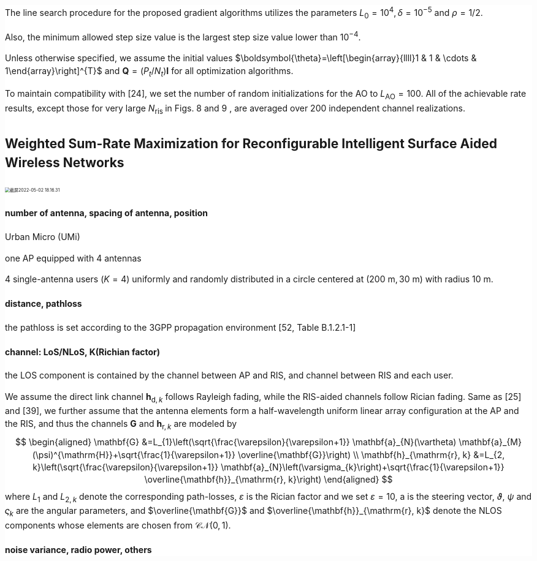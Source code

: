 The line search procedure for the proposed gradient algorithms utilizes the parameters $L_{0}=10^{4}, \delta=10^{-5}$ and $\rho=1 / 2$. 

Also, the minimum allowed step size value is the largest step size value lower than $10^{-4}$. 

Unless otherwise specified, we assume the initial values $\boldsymbol{\theta}=\left[\begin{array}{llll}1 & 1 & \cdots & 1\end{array}\right]^{T}$ and $\mathbf{Q}=\left(P_{t} / N_{t}\right) \mathbf{I}$ for all optimization algorithms. 

To maintain compatibility with [24], we set the number of random initializations for the $\mathrm{AO}$ to $L_{\mathrm{AO}}=100$. All of the achievable rate results, except those for very large $N_{\text {ris }}$ in Figs. 8 and 9 , are averaged over 200 independent channel realizations.

## Weighted Sum-Rate Maximization for Reconfigurable Intelligent Surface Aided Wireless Networks

<img src="https://tva1.sinaimg.cn/large/e6c9d24egy1h1u888zo2wj20l00mc0uv.jpg" alt="截屏2022-05-02 18.16.31" style="zoom:50%;" />

#### number of antenna, spacing of antenna, position

Urban Micro (UMi)

one AP equipped with 4 antennas

4 single-antenna users $(K=4)$ uniformly and randomly distributed in a circle centered at $(200 \mathrm{~m}, 30 \mathrm{~m})$ with radius $10 \mathrm{~m}$. 

#### distance, pathloss

the pathloss is set according to the 3GPP propagation environment [52, Table B.1.2.1-1]

#### channel: LoS/NLoS, K(Richian factor)

the LOS component is contained by the channel between AP and RIS, and channel between RIS and each user. 

We assume the direct link channel $\mathbf{h}_{\mathrm{d}, k}$ follows Rayleigh fading, while the RIS-aided channels follow Rician fading. Same as [25] and [39], we further assume that the antenna elements form a half-wavelength uniform linear array configuration at the $\mathrm{AP}$ and the RIS, and thus the channels $\mathbf{G}$ and $\mathbf{h}_{\mathrm{r}, k}$ are modeled by
$$
\begin{aligned}
\mathbf{G} &=L_{1}\left(\sqrt{\frac{\varepsilon}{\varepsilon+1}} \mathbf{a}_{N}(\vartheta) \mathbf{a}_{M}(\psi)^{\mathrm{H}}+\sqrt{\frac{1}{\varepsilon+1}} \overline{\mathbf{G}}\right) \\
\mathbf{h}_{\mathrm{r}, k} &=L_{2, k}\left(\sqrt{\frac{\varepsilon}{\varepsilon+1}} \mathbf{a}_{N}\left(\varsigma_{k}\right)+\sqrt{\frac{1}{\varepsilon+1}} \overline{\mathbf{h}}_{\mathrm{r}, k}\right)
\end{aligned}
$$
where $L_{1}$ and $L_{2, k}$ denote the corresponding path-losses, $\varepsilon$ is the Rician factor and we set $\varepsilon=10$, a is the steering vector, $\vartheta$, $\psi$ and $\varsigma_{k}$ are the angular parameters, and $\overline{\mathbf{G}}$ and $\overline{\mathbf{h}}_{\mathrm{r}, k}$ denote the NLOS components whose elements are chosen from $\mathcal{C N}(0,1)$.

#### noise variance, radio power, others
